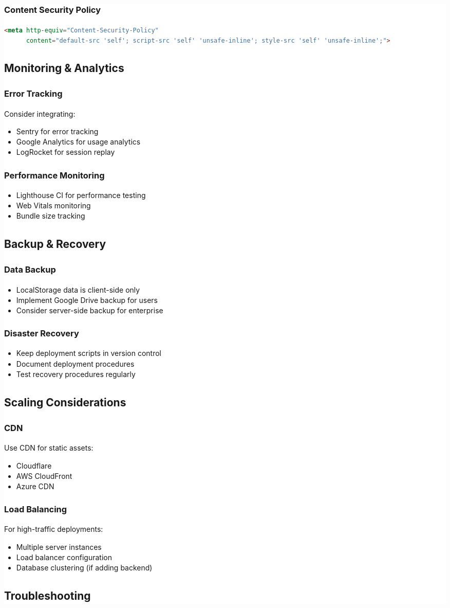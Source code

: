 ### Content Security Policy
```html
<meta http-equiv="Content-Security-Policy" 
      content="default-src 'self'; script-src 'self' 'unsafe-inline'; style-src 'self' 'unsafe-inline';">
```

## Monitoring & Analytics

### Error Tracking
Consider integrating:
- Sentry for error tracking
- Google Analytics for usage analytics
- LogRocket for session replay

### Performance Monitoring
- Lighthouse CI for performance testing
- Web Vitals monitoring
- Bundle size tracking

## Backup & Recovery

### Data Backup
- LocalStorage data is client-side only
- Implement Google Drive backup for users
- Consider server-side backup for enterprise

### Disaster Recovery
- Keep deployment scripts in version control
- Document deployment procedures
- Test recovery procedures regularly

## Scaling Considerations

### CDN
Use CDN for static assets:
- Cloudflare
- AWS CloudFront
- Azure CDN

### Load Balancing
For high-traffic deployments:
- Multiple server instances
- Load balancer configuration
- Database clustering (if adding backend)

## Troubleshooting
